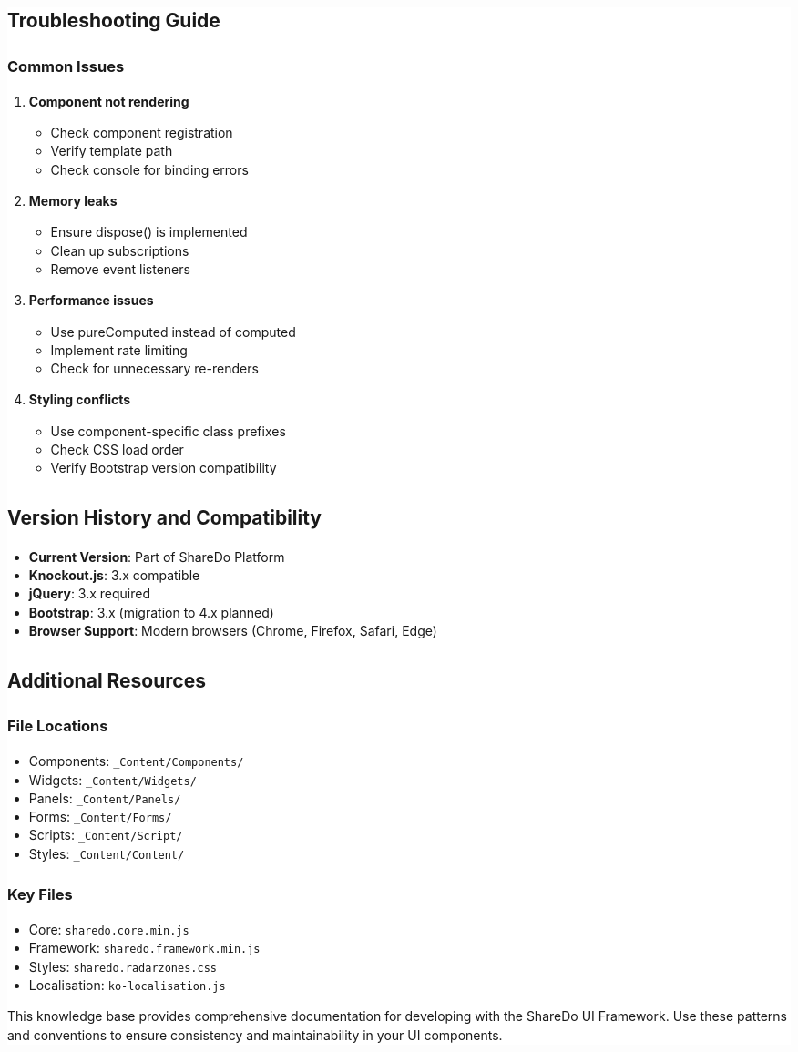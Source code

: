 ## Troubleshooting Guide

### Common Issues

1. **Component not rendering**
   - Check component registration
   - Verify template path
   - Check console for binding errors

2. **Memory leaks**
   - Ensure dispose() is implemented
   - Clean up subscriptions
   - Remove event listeners

3. **Performance issues**
   - Use pureComputed instead of computed
   - Implement rate limiting
   - Check for unnecessary re-renders

4. **Styling conflicts**
   - Use component-specific class prefixes
   - Check CSS load order
   - Verify Bootstrap version compatibility

## Version History and Compatibility

- **Current Version**: Part of ShareDo Platform
- **Knockout.js**: 3.x compatible
- **jQuery**: 3.x required
- **Bootstrap**: 3.x (migration to 4.x planned)
- **Browser Support**: Modern browsers (Chrome, Firefox, Safari, Edge)

## Additional Resources

### File Locations
- Components: `_Content/Components/`
- Widgets: `_Content/Widgets/`
- Panels: `_Content/Panels/`
- Forms: `_Content/Forms/`
- Scripts: `_Content/Script/`
- Styles: `_Content/Content/`

### Key Files
- Core: `sharedo.core.min.js`
- Framework: `sharedo.framework.min.js`
- Styles: `sharedo.radarzones.css`
- Localisation: `ko-localisation.js`

This knowledge base provides comprehensive documentation for developing with the ShareDo UI Framework. Use these patterns and conventions to ensure consistency and maintainability in your UI components.